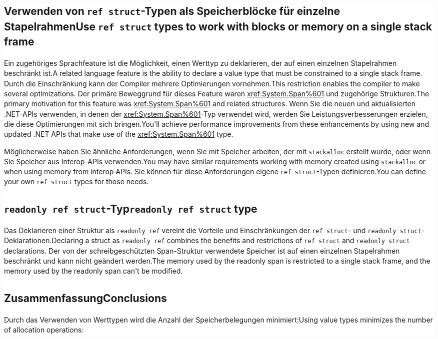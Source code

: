 ## <a name="use-ref-struct-types-to-work-with-blocks-or-memory-on-a-single-stack-frame"></a><span data-ttu-id="f5f7e-245">Verwenden von `ref struct`-Typen als Speicherblöcke für einzelne Stapelrahmen</span><span class="sxs-lookup"><span data-stu-id="f5f7e-245">Use `ref struct` types to work with blocks or memory on a single stack frame</span></span>

<span data-ttu-id="f5f7e-246">Ein zugehöriges Sprachfeature ist die Möglichkeit, einen Werttyp zu deklarieren, der auf einen einzelnen Stapelrahmen beschränkt ist.</span><span class="sxs-lookup"><span data-stu-id="f5f7e-246">A related language feature is the ability to declare a value type that must be constrained to a single stack frame.</span></span> <span data-ttu-id="f5f7e-247">Durch die Einschränkung kann der Compiler mehrere Optimierungen vornehmen.</span><span class="sxs-lookup"><span data-stu-id="f5f7e-247">This restriction enables the compiler to make several optimizations.</span></span> <span data-ttu-id="f5f7e-248">Der primäre Beweggrund für dieses Feature waren <xref:System.Span%601> und zugehörige Strukturen.</span><span class="sxs-lookup"><span data-stu-id="f5f7e-248">The primary motivation for this feature was <xref:System.Span%601> and related structures.</span></span> <span data-ttu-id="f5f7e-249">Wenn Sie die neuen und aktualisierten .NET-APIs verwenden, in denen der <xref:System.Span%601>-Typ verwendet wird, werden Sie Leistungsverbesserungen erzielen, die diese Optimierungen mit sich bringen.</span><span class="sxs-lookup"><span data-stu-id="f5f7e-249">You'll achieve performance improvements from these enhancements by using new and updated .NET APIs that make use of the <xref:System.Span%601> type.</span></span>

<span data-ttu-id="f5f7e-250">Möglicherweise haben Sie ähnliche Anforderungen, wenn Sie mit Speicher arbeiten, der mit [`stackalloc`](language-reference/keywords/stackalloc.md) erstellt wurde, oder wenn Sie Speicher aus Interop-APIs verwenden.</span><span class="sxs-lookup"><span data-stu-id="f5f7e-250">You may have similar requirements working with memory created using [`stackalloc`](language-reference/keywords/stackalloc.md) or when using memory from interop APIs.</span></span> <span data-ttu-id="f5f7e-251">Sie können für diese Anforderungen eigene `ref struct`-Typen definieren.</span><span class="sxs-lookup"><span data-stu-id="f5f7e-251">You can define your own `ref struct` types for those needs.</span></span>

## <a name="readonly-ref-struct-type"></a><span data-ttu-id="f5f7e-252">`readonly ref struct`-Typ</span><span class="sxs-lookup"><span data-stu-id="f5f7e-252">`readonly ref struct` type</span></span>

<span data-ttu-id="f5f7e-253">Das Deklarieren einer Struktur als `readonly ref` vereint die Vorteile und Einschränkungen der `ref struct`- und `readonly struct`-Deklarationen.</span><span class="sxs-lookup"><span data-stu-id="f5f7e-253">Declaring a struct as `readonly ref` combines the benefits and restrictions of `ref struct` and `readonly struct` declarations.</span></span> <span data-ttu-id="f5f7e-254">Der von der schreibgeschützten Span-Struktur verwendete Speicher ist auf einen einzelnen Stapelrahmen beschränkt und kann nicht geändert werden.</span><span class="sxs-lookup"><span data-stu-id="f5f7e-254">The memory used by the readonly span is restricted to a single stack frame, and the memory used by the readonly span can't be modified.</span></span>

## <a name="conclusions"></a><span data-ttu-id="f5f7e-255">Zusammenfassung</span><span class="sxs-lookup"><span data-stu-id="f5f7e-255">Conclusions</span></span>

<span data-ttu-id="f5f7e-256">Durch das Verwenden von Werttypen wird die Anzahl der Speicherbelegungen minimiert:</span><span class="sxs-lookup"><span data-stu-id="f5f7e-256">Using value types minimizes the number of allocation operations:</span></span>
